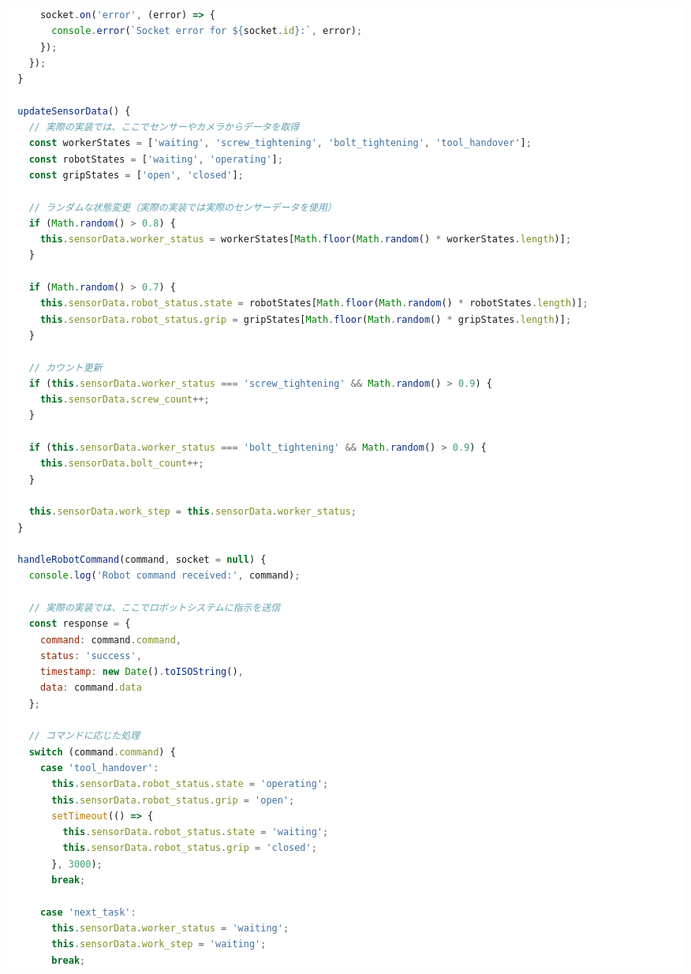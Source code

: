 ```javascript
      socket.on('error', (error) => {
        console.error(`Socket error for ${socket.id}:`, error);
      });
    });
  }
  
  updateSensorData() {
    // 実際の実装では、ここでセンサーやカメラからデータを取得
    const workerStates = ['waiting', 'screw_tightening', 'bolt_tightening', 'tool_handover'];
    const robotStates = ['waiting', 'operating'];
    const gripStates = ['open', 'closed'];
    
    // ランダムな状態変更（実際の実装では実際のセンサーデータを使用）
    if (Math.random() > 0.8) {
      this.sensorData.worker_status = workerStates[Math.floor(Math.random() * workerStates.length)];
    }
    
    if (Math.random() > 0.7) {
      this.sensorData.robot_status.state = robotStates[Math.floor(Math.random() * robotStates.length)];
      this.sensorData.robot_status.grip = gripStates[Math.floor(Math.random() * gripStates.length)];
    }
    
    // カウント更新
    if (this.sensorData.worker_status === 'screw_tightening' && Math.random() > 0.9) {
      this.sensorData.screw_count++;
    }
    
    if (this.sensorData.worker_status === 'bolt_tightening' && Math.random() > 0.9) {
      this.sensorData.bolt_count++;
    }
    
    this.sensorData.work_step = this.sensorData.worker_status;
  }
  
  handleRobotCommand(command, socket = null) {
    console.log('Robot command received:', command);
    
    // 実際の実装では、ここでロボットシステムに指示を送信
    const response = {
      command: command.command,
      status: 'success',
      timestamp: new Date().toISOString(),
      data: command.data
    };
    
    // コマンドに応じた処理
    switch (command.command) {
      case 'tool_handover':
        this.sensorData.robot_status.state = 'operating';
        this.sensorData.robot_status.grip = 'open';
        setTimeout(() => {
          this.sensorData.robot_status.state = 'waiting';
          this.sensorData.robot_status.grip = 'closed';
        }, 3000);
        break;
        
      case 'next_task':
        this.sensorData.worker_status = 'waiting';
        this.sensorData.work_step = 'waiting';
        break;
```